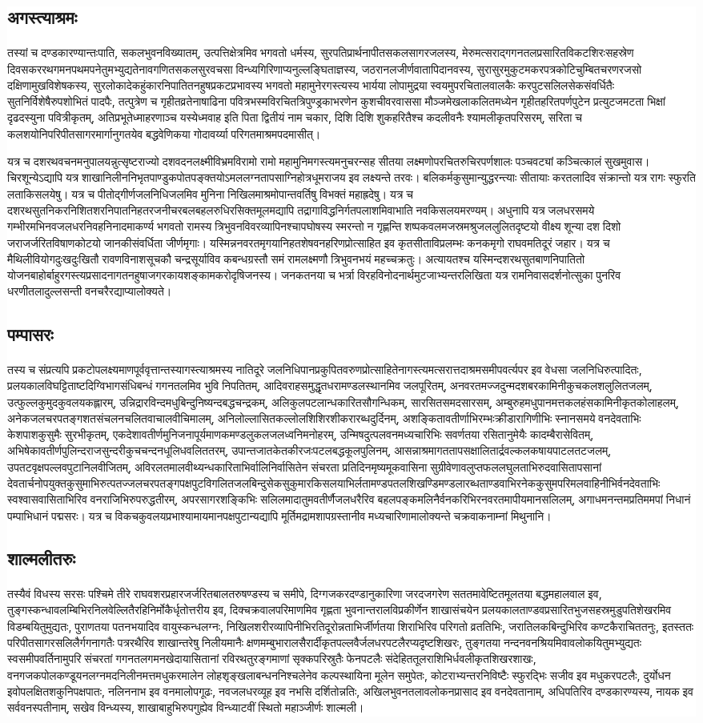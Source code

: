 ## अगस्त्याश्रमः

तस्यां च दण्डकारण्यान्तःपाति, सकलभुवनविख्यातम्, उत्पत्तिक्षेत्रमिव भगवतो धर्मस्य, सुरपतिप्रार्थनापीतसकलसागरजलस्य, मेरुमत्सराद्गगनतलप्रसारितविकटशिरःसहस्रेण दिवसकररथगमनपथमपनेतुमभ्युद्यतेनावगणितसकलसुरवचसा विन्ध्यगिरिणाप्यनुल्लङ्घिताज्ञस्य, जठरानलजीर्णवातापिदानवस्य, सुरासुरमुकुटमकरपत्रकोटिचुम्बितचरणरजसो दक्षिणामुखविशेषकस्य, सुरलोकादेकहुंकारनिपातितनहुषप्रकटप्रभावस्य भगवतो महामुनेरगस्त्यस्य भार्यया लोपामुद्रया स्वयमुपरचितालवालकैः करपुटसलिलसेकसंवर्धितैः सुतनिर्विशेषैरुपशोभितं पादपैः, तत्पुत्रेण च गृहीतव्रतेनाषाढिना पवित्रभस्मविरचितत्रिपुण्ड्रकाभरणेन कुशचीवरवाससा मौञ्जमेखलाकलितमध्येन गृहीतहरितपर्णपुटेन प्रत्युटजमटता भिक्षां दृढदस्युना पवित्रीकृतम्, अतिप्रभूतेध्माहरणाञ्च यस्येध्मवाह इति पिता द्वितीयं नाम चकार, दिशि दिशि शुकहरितैश्च कदलीवनैः श्यामलीकृतपरिसरम्, सरिता च कलशयोनिपरिपीतसागरमार्गानुगतयेव बद्धवेणिकया गोदावर्य्या परिगतमाश्रमपदमासीत्।

यत्र च दशरथवचनमनुपालयन्नुत्सृष्टराज्यो दशवदनलक्ष्मीविभ्रमविरामो रामो महामुनिमगस्त्यमनुचरन्सह सीतया लक्ष्मणोपरचितरुचिरपर्णशालः पञ्चवट्यां कञ्चित्कालं सुखमुवास। चिरशून्येऽद्यापि यत्र शाखानिलीननिभृतपाण्डुकपोतपङ्क्तयोऽमललग्नतापसाग्निहोत्रधूमराजय इव लक्ष्यन्ते तरवः। बलिकर्मकुसुमान्युद्धरन्त्याः सीतायाः करतलादिव संक्रान्तो यत्र रागः स्फुरति लताकिसलयेषु। यत्र च पीतोद्गीर्णजलनिधिजलमिव मुनिना निखिलमाश्रमोपान्तवर्तिषु विभक्तं महाह्रदेषु। यत्र च दशरथसुतनिकरनिशितशरनिपातनिहतरजनीचरबलबहलरुधिरसिक्तमूलमद्यापि तद्रागाविद्धनिर्गतपलाशमिवाभाति नवकिसलयमरण्यम्। अधुनापि यत्र जलधरसमये गम्भीरमभिनवजलधरनिवहनिनादमाकर्ण्य भगवतो रामस्य त्रिभुवनविवरव्यापिनश्चापघोषस्य स्मरन्तो न गृह्णन्ति शष्पकवलमजस्रमश्रुजललुलितदृष्टयो वीक्ष्य शून्या दश दिशो जराजर्जरितविषाणकोटयो जानकीसंवर्धिता जीर्णमृगाः।
यस्मिन्ननवरतमृगयानिहतशेषवनहरिणप्रोत्साहित इव कृतसीताविप्रलम्भः कनकमृगो राघवमतिदूरं जहार। यत्र च मैथिलीवियोगदुःखदुःखितौ रावणविनाशसूचकौ चन्द्रसूर्याविव कबन्धग्रस्तौ समं रामलक्ष्मणौ त्रिभुवनभयं महच्चक्रतुः। अत्यायतश्च यस्मिन्दशरथसुतबाणनिपातितो योजनबाहोर्बाहुरगस्त्यप्रसादनागतनहुषाजगरकायशङ्कामकरोदृषिजनस्य। जनकतनया च भर्त्रा विरहविनोदनार्थमुटजाभ्यन्तरलिखिता यत्र रामनिवासदर्शनोत्सुका पुनरिव धरणीतलादुल्लसन्ती वनचरैरद्याप्यालोक्यते।

## पम्पासरः

तस्य च संप्रत्यपि प्रकटोपलक्ष्यमाणपूर्ववृत्तान्तस्यागस्त्याश्रमस्य नातिदूरे जलनिधिपानप्रकुपितवरुणप्रोत्साहितेनागस्त्यमत्सरात्तदाश्रमसमीपवर्त्यपर इव वेधसा जलनिधिरुत्पादितः, प्रलयकालविघट्टिताष्टदिग्विभागसंधिबन्धं गगनतलमिव भुवि निपतितम्, आदिवराहसमुद्धृतधरामण्डलस्थानमिव जलपूरितम्, अनवरतमज्जदुन्मदशबरकामिनीकुचकलशलुलितजलम्, उत्फुल्लकुमुदकुवलयकह्लारम्, उन्निद्रारविन्दमधुबिन्दुनिष्यन्दबद्धचन्द्रकम्, अलिकुलपटलान्धकारितसौगन्धिकम्, सारसितसमदसारसम्, अम्बुरुहमधुपानमत्तकलहंसकामिनीकृतकोलाहलम्, अनेकजलचरपतङ्गशतसंचलनचलितवाचालवीचिमालम्, अनिलोल्लासितकल्लोलशिशिरशीकरारब्धदुर्दिनम्, अशङ्कितावतीर्णाभिरम्भःक्रीडारागिणीभिः स्नानसमये वनदेवताभिः केशपाशकुसुमैः सुरभीकृतम्, एकदेशावतीर्णमुनिजनापूर्यमाणकमण्डलुकलजलध्वनिमनोहरम्, उन्मिषदुत्पलवनमध्यचारिभिः सवर्णतया रसितानुमेयैः कादम्बैरासेवितम्, अभिषेकावतीर्णपुलिन्दराजसुन्दरीकुचचन्दनधूलिधवलिततरम्, उपान्तजातकेतकीरजःपटलबद्धकूलपुलिनम्, आसन्नाश्रमागततापसक्षालितार्द्रवल्कलकषायपाटलतटजलम्, उपतटवृक्षपल्लवपुटानिलवीजितम्, अविरलतमालवीथ्यन्धकारिताभिर्वालिनिर्वासितेन संचरता प्रतिदिनमृष्यमूकवासिना सुग्रीवेणावलुप्तफललघुलताभिरुदवासितापसानां देवतार्चनोपयुक्तकुसुमाभिरुत्पतज्जलचरपतङ्गपक्षपुटविगलितजलबिन्दुसेकसुकुमारकिसलयाभिर्लतामण्डपतलशिखण्डिमण्डलारब्धताण्डवाभिरनेककुसुमपरिमलवाहिनीभिर्वनदेवताभिः स्वश्वासवासिताभिरिव वनराजिभिरुपरुद्धतीरम्, अपरसागरशङ्किभिः सलिलमादातुमवतीर्णैजलधरैरिव बहलपङ्कमलिनैर्वनकरिभिरनवरतमापीयमानसलिलम्, अगाधमनन्तमप्रतिममपां निधानं पम्पाभिधानं पद्मसरः। यत्र च विकचकुवलयप्रभाश्यामायमानपक्षपुटान्यद्यापि मूर्तिमद्रामशापग्रस्तानीव मध्यचारिणामालोक्यन्ते चक्रवाकनाम्नां मिथुनानि।

## शाल्मलीतरुः

तस्यैवं विधस्य सरसः पश्चिमे तीरे राघवशरप्रहारजर्जरितबालतरुषण्डस्य च समीपे, दिग्गजकरदण्डानुकारिणा जरदजगरेण सततमावेष्टितमूलतया बद्धमहालवाल इव, तुङ्गस्कन्धावलम्बिभिरनिलवेल्लितैरहिनिर्मोकैर्धृतोत्तरीय इव, दिक्चक्रवालपरिमाणमिव गृह्णता भुवनान्तरालविप्रकीर्णेन शाखासंचयेन प्रलयकालताण्डवप्रसारितभुजसहस्रमुडुपतिशेखरमिव विडम्बयितुमुद्यतः, पुराणतया पतनभयादिव वायुस्कन्धलग्नः, निखिलशरीरव्यापिनीभिरतिदूरोन्नताभिर्जीर्णतया शिराभिरिव परिगतो व्रततिभिः, जरातिलकबिन्दुभिरिव कण्टकैराचिततनुः, इतस्ततः परिपीतसागरसलिलैर्गगनागतैः पत्ररथैरिव शाखान्तरेषु निलीयमानैः क्षणमम्बुभारालसैरार्दीकृतपल्लवैर्जलधरपटलैरप्यदृष्टशिखरः, तुङ्गतया नन्दनवनश्रियमिवावलोकयितुमभ्युद्यतः स्वसमीपवर्तिनामुपरि संचरतां गगनतलगमनखेदायासितानां रविरथतुरङ्गमाणां सृक्कपरिस्रुतैः फेनपटलैः संदेहिततूलराशिभिर्धवलीकृतशिखरशाखः, वनगजकपोलकण्डूयनलग्नमदनिलीनमत्तमधुकरमालेन लोहशृङ्खलाबन्धननिश्चलेनेव कल्पस्थायिना मूलेन समुपेतः, कोटराभ्यन्तरनिविष्टैः स्फुरद्भिः सजीव इव मधुकरपटलैः, दुर्योधन इवोपलक्षितशकुनिपक्षपातः, नलिननाभ इव वनमालोपगूढः, नवजलधरव्यूह इव नभसि दर्शितोन्नतिः, अखिलभुवनतलावलोकनप्रासाद इव वनदेवतानाम्, अधिपतिरिव दण्डकारण्यस्य, नायक इव सर्ववनस्पतीनाम्, सखेव विन्ध्यस्य, शाखाबाहुभिरुपगुह्येव विन्ध्याटवीं स्थितो महाञ्जीर्णः शाल्मली।
